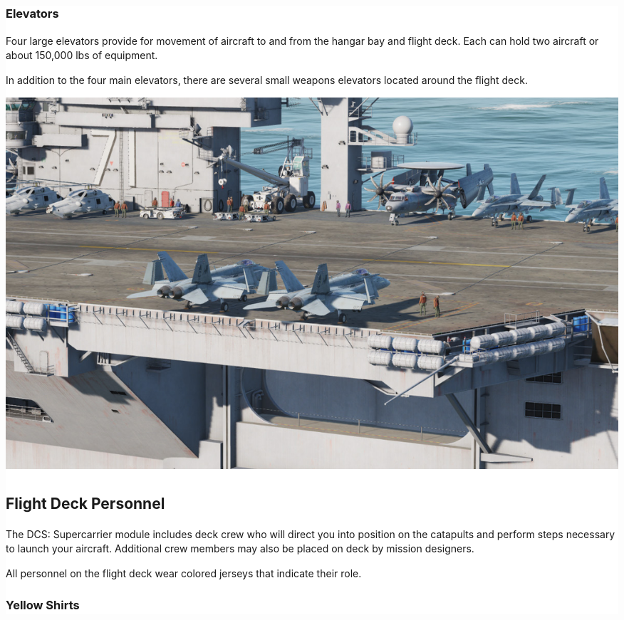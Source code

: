 
### Elevators

Four large elevators provide for movement of aircraft to and from the hangar bay and flight deck. Each can hold
two aircraft or about 150,000 lbs of equipment.

In addition to the four main elevators, there are several small weapons elevators located around the flight deck.

![](img/sc--019-078.jpg)

## Flight Deck Personnel


The DCS: Supercarrier module includes deck crew who will direct you into position on the catapults and perform
steps necessary to launch your aircraft. Additional crew members may also be placed on deck by mission
designers.

All personnel on the flight deck wear colored jerseys that indicate their role.



### Yellow Shirts
